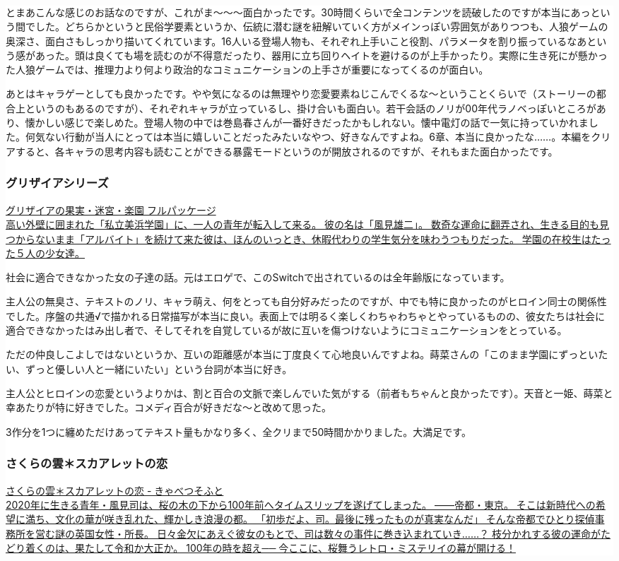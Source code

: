 とまあこんな感じのお話なのですが、これがま～～～面白かったです。30時間くらいで全コンテンツを読破したのですが本当にあっという間でした。どちらかというと民俗学要素というか、伝統に潜む謎を紐解いていく方がメインっぽい雰囲気がありつつも、人狼ゲームの奥深さ、面白さもしっかり描いてくれています。16人いる登場人物も、それぞれ上手いこと役割、パラメータを割り振っているなあという感があった。頭は良くても場を読むのが不得意だったり、器用に立ち回りヘイトを避けるのが上手かったり。実際に生き死にが懸かった人狼ゲームでは、推理力より何より政治的なコミュニケーションの上手さが重要になってくるのが面白い。

あとはキャラゲーとしても良かったです。やや気になるのは無理やり恋愛要素ねじこんでくるな～ということくらいで（ストーリーの都合上というのもあるのですが）、それぞれキャラが立っているし、掛け合いも面白い。若干会話のノリが00年代ラノベっぽいところがあり、懐かしい感じで楽しめた。登場人物の中では巻島春さんが一番好きだったかもしれない。懐中電灯の話で一気に持っていかれました。何気ない行動が当人にとっては本当に嬉しいことだったみたいなやつ、好きなんですよね。6章、本当に良かったな……。本編をクリアすると、各キャラの思考内容も読むことができる暴露モードというのが開放されるのですが、それもまた面白かったです。


### グリザイアシリーズ


<div class="bcard-wrapper">
<a href="https://www.prot.co.jp/switch/grisaiafull/" rel="nofollow" target="_blank">
<span class="bcard-main withogimg">
<div class="bcard-title">
グリザイアの果実・迷宮・楽園 フルパッケージ
</div>
<div class="bcard-description">
高い外壁に囲まれた「私立美浜学園」に、一人の青年が転入して来る。
彼の名は「風見雄二」。
数奇な運命に翻弄され、生きる目的も見つからないまま「アルバイト」を続けて来た彼は、ほんのいっとき、休暇代わりの学生気分を味わうつもりだった。
学園の在校生はたった５人の少女達。
</div>
<div class="bcard-img" style="background-image: url(https://www.prot.co.jp/switch/grisaiafull/img/og.jpg)">
</div></span></a></div>


社会に適合できなかった女の子達の話。元はエロゲで、このSwitchで出されているのは全年齢版になっています。

主人公の無臭さ、テキストのノリ、キャラ萌え、何をとっても自分好みだったのですが、中でも特に良かったのがヒロイン同士の関係性でした。序盤の共通√で描かれる日常描写が本当に良い。表面上では明るく楽しくわちゃわちゃとやっているものの、彼女たちは社会に適合できなかったはみ出し者で、そしてそれを自覚しているが故に互いを傷つけないようにコミュニケーションをとっている。

ただの仲良しこよしではないというか、互いの距離感が本当に丁度良くて心地良いんですよね。蒔菜さんの「このまま学園にずっといたい、ずっと優しい人と一緒にいたい」という台詞が本当に好き。

主人公とヒロインの恋愛というよりかは、割と百合の文脈で楽しんでいた気がする（前者もちゃんと良かったです）。天音と一姫、蒔菜と幸あたりが特に好きでした。コメディ百合が好きだな～と改めて思った。

3作分を1つに纏めただけあってテキスト量もかなり多く、全クリまで50時間かかりました。大満足です。



### さくらの雲＊スカアレットの恋


<div class="bcard-wrapper">
<a href="http://cabbage-soft.com/" rel="nofollow" target="_blank">
<span class="bcard-main withogimg">
<div class="bcard-title">
さくらの雲＊スカアレットの恋 - きゃべつそふと
</div>
<div class="bcard-description">
2020年に生きる青年・風見司は、桜の木の下から100年前へタイムスリップを遂げてしまった。
――帝都・東京。
そこは新時代への希望に満ち、文化の華が咲き乱れた、輝かしき浪漫の都。
「初歩だよ、司。最後に残ったものが真実なんだ」
そんな帝都でひとり探偵事務所を営む謎の英国女性・所長。
日々金欠にあえぐ彼女のもとで、司は数々の事件に巻き込まれていき……？
枝分かれする彼の運命がたどり着くのは、果たして令和か大正か。
100年の時を超え──
今ここに、桜舞うレトロ・ミステリイの幕が開ける！
</div>
<div class="bcard-img" style="background-image: url(https://images-na.ssl-images-amazon.com/images/I/81gjDPY8u6L._AC_SL1500_.jpg)">
</div></span></a></div>

